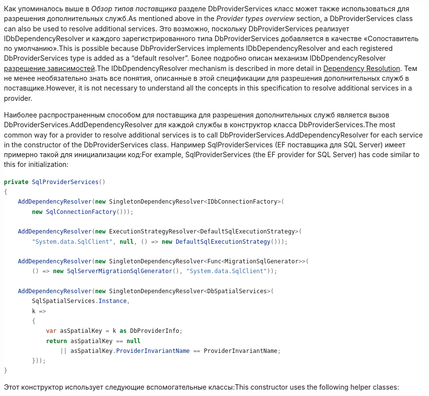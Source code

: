 <span data-ttu-id="48548-186">Как упоминалось выше в _Обзор типов поставщика_ разделе DbProviderServices класс может также использоваться для разрешения дополнительных служб.</span><span class="sxs-lookup"><span data-stu-id="48548-186">As mentioned above in the _Provider types overview_ section, a DbProviderServices class can also be used to resolve additional services.</span></span> <span data-ttu-id="48548-187">Это возможно, поскольку DbProviderServices реализует IDbDependencyResolver и каждого зарегистрированного типа DbProviderServices добавляется в качестве «Сопоставитель по умолчанию».</span><span class="sxs-lookup"><span data-stu-id="48548-187">This is possible because DbProviderServices implements IDbDependencyResolver and each registered DbProviderServices type is added as a “default resolver”.</span></span> <span data-ttu-id="48548-188">Более подробно описан механизм IDbDpendencyResolver [разрешение зависимостей](~/ef6/fundamentals/configuring/dependency-resolution.md).</span><span class="sxs-lookup"><span data-stu-id="48548-188">The IDbDpendencyResolver mechanism is described in more detail in [Dependency Resolution](~/ef6/fundamentals/configuring/dependency-resolution.md).</span></span> <span data-ttu-id="48548-189">Тем не менее необязательно знать все понятия, описанные в этой спецификации для разрешения дополнительных служб в поставщике.</span><span class="sxs-lookup"><span data-stu-id="48548-189">However, it is not necessary to understand all the concepts in this specification to resolve additional services in a provider.</span></span>

<span data-ttu-id="48548-190">Наиболее распространенным способом для поставщика для разрешения дополнительных служб является вызов DbProviderServices.AddDependencyResolver для каждой службы в конструктор класса DbProviderServices.</span><span class="sxs-lookup"><span data-stu-id="48548-190">The most common way for a provider to resolve additional services is to call DbProviderServices.AddDependencyResolver for each service in the constructor of the DbProviderServices class.</span></span> <span data-ttu-id="48548-191">Например SqlProviderServices (EF поставщика для SQL Server) имеет примерно такой для инициализации код:</span><span class="sxs-lookup"><span data-stu-id="48548-191">For example, SqlProviderServices (the EF provider for SQL Server) has code similar to this for initialization:</span></span>

``` csharp
private SqlProviderServices()
{
    AddDependencyResolver(new SingletonDependencyResolver<IDbConnectionFactory>(
        new SqlConnectionFactory()));

    AddDependencyResolver(new ExecutionStrategyResolver<DefaultSqlExecutionStrategy>(
        "System.data.SqlClient", null, () => new DefaultSqlExecutionStrategy()));

    AddDependencyResolver(new SingletonDependencyResolver<Func<MigrationSqlGenerator>>(
        () => new SqlServerMigrationSqlGenerator(), "System.data.SqlClient"));

    AddDependencyResolver(new SingletonDependencyResolver<DbSpatialServices>(
        SqlSpatialServices.Instance,
        k =>
        {
            var asSpatialKey = k as DbProviderInfo;
            return asSpatialKey == null
                || asSpatialKey.ProviderInvariantName == ProviderInvariantName;
        }));
}
```

<span data-ttu-id="48548-192">Этот конструктор использует следующие вспомогательные классы:</span><span class="sxs-lookup"><span data-stu-id="48548-192">This constructor uses the following helper classes:</span></span>
